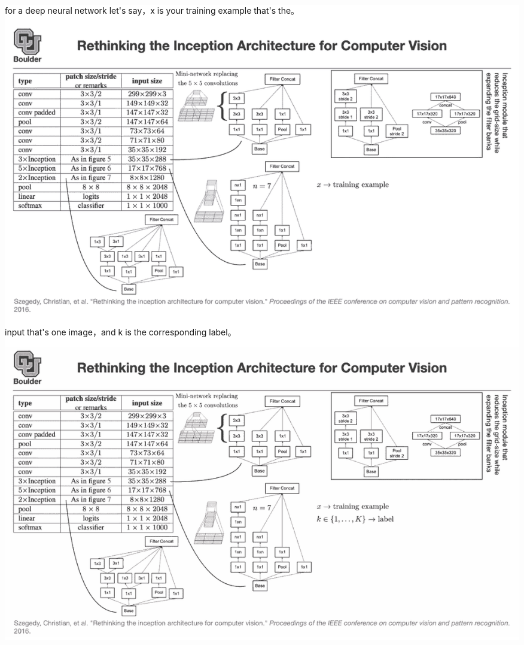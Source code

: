 for a deep neural network let's say，x is your training example that's the。



![](img/f4b93c38cb2648887cbd799201d326a5_76.png)

input that's one image，and k is the corresponding label。



![](img/f4b93c38cb2648887cbd799201d326a5_78.png)
